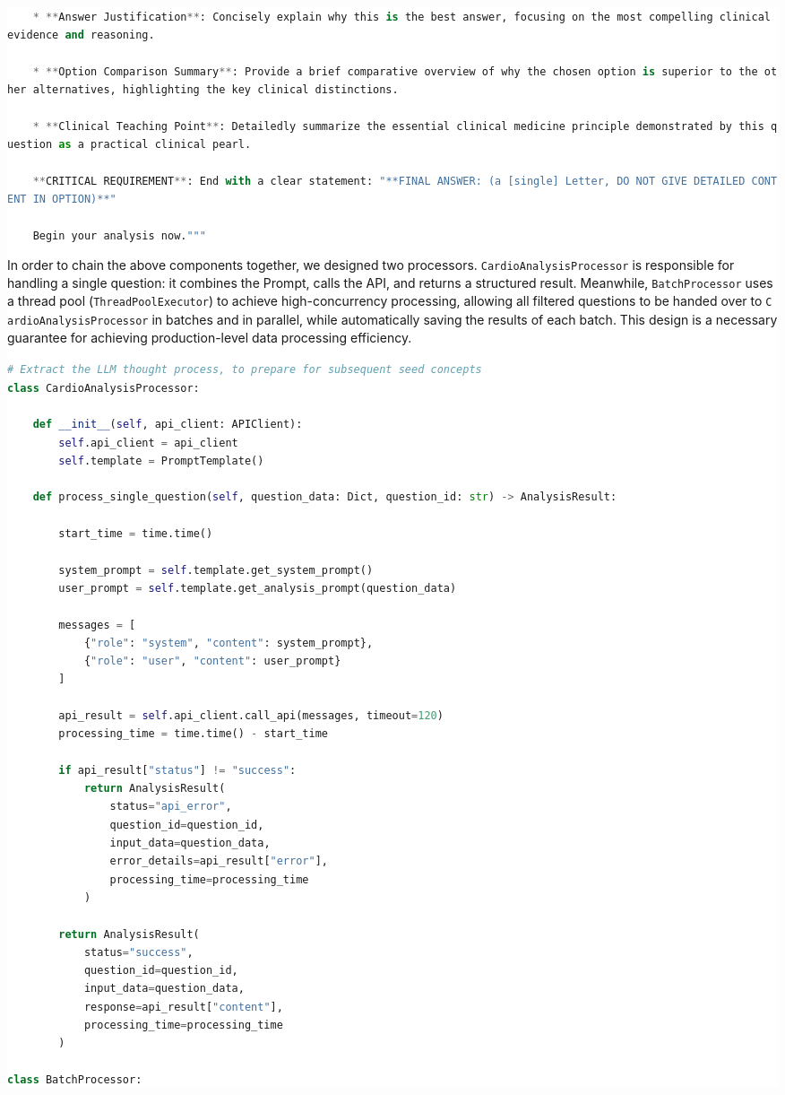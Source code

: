 ```python
    * **Answer Justification**: Concisely explain why this is the best answer, focusing on the most compelling clinical evidence and reasoning.

    * **Option Comparison Summary**: Provide a brief comparative overview of why the chosen option is superior to the other alternatives, highlighting the key clinical distinctions.

    * **Clinical Teaching Point**: Detailedly summarize the essential clinical medicine principle demonstrated by this question as a practical clinical pearl.

    **CRITICAL REQUIREMENT**: End with a clear statement: "**FINAL ANSWER: (a [single] Letter, DO NOT GIVE DETAILED CONTENT IN OPTION)**"

    Begin your analysis now."""
```

In order to chain the above components together, we designed two processors. `CardioAnalysisProcessor` is responsible for handling a single question: it combines the Prompt, calls the API, and returns a structured result. Meanwhile, `BatchProcessor` uses a thread pool (`ThreadPoolExecutor`) to achieve high-concurrency processing, allowing all filtered questions to be handed over to `CardioAnalysisProcessor` in batches and in parallel, while automatically saving the results of each batch. This design is a necessary guarantee for achieving production-level data processing efficiency.

```python
# Extract the LLM thought process, to prepare for subsequent seed concepts
class CardioAnalysisProcessor:

    def __init__(self, api_client: APIClient):
        self.api_client = api_client
        self.template = PromptTemplate()

    def process_single_question(self, question_data: Dict, question_id: str) -> AnalysisResult:

        start_time = time.time()
  
        system_prompt = self.template.get_system_prompt()
        user_prompt = self.template.get_analysis_prompt(question_data)
  
        messages = [
            {"role": "system", "content": system_prompt},
            {"role": "user", "content": user_prompt}
        ]

        api_result = self.api_client.call_api(messages, timeout=120)
        processing_time = time.time() - start_time

        if api_result["status"] != "success":
            return AnalysisResult(
                status="api_error",
                question_id=question_id,
                input_data=question_data,
                error_details=api_result["error"],
                processing_time=processing_time
            )

        return AnalysisResult(
            status="success",
            question_id=question_id,
            input_data=question_data,
            response=api_result["content"],
            processing_time=processing_time
        )

class BatchProcessor:

```